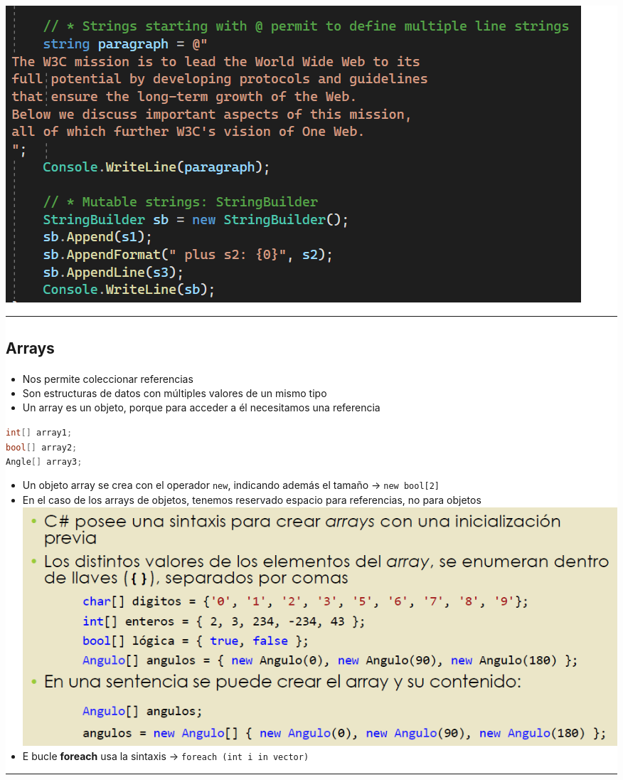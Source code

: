![](img/strings%202.png)

---
## Arrays
- Nos permite coleccionar referencias
- Son estructuras de datos con múltiples valores de un mismo tipo
- Un array es un objeto, porque para acceder a él necesitamos una referencia
````c#
int[] array1;
bool[] array2;
Angle[] array3;
````
- Un objeto array se crea con el operador `new`, indicando además el tamaño -> `new bool[2]`
- En el caso de los arrays de objetos, tenemos reservado espacio para referencias, no para objetos
![](img/arrays.png)
- E bucle **foreach** usa la sintaxis -> `foreach (int i in vector)`

---
